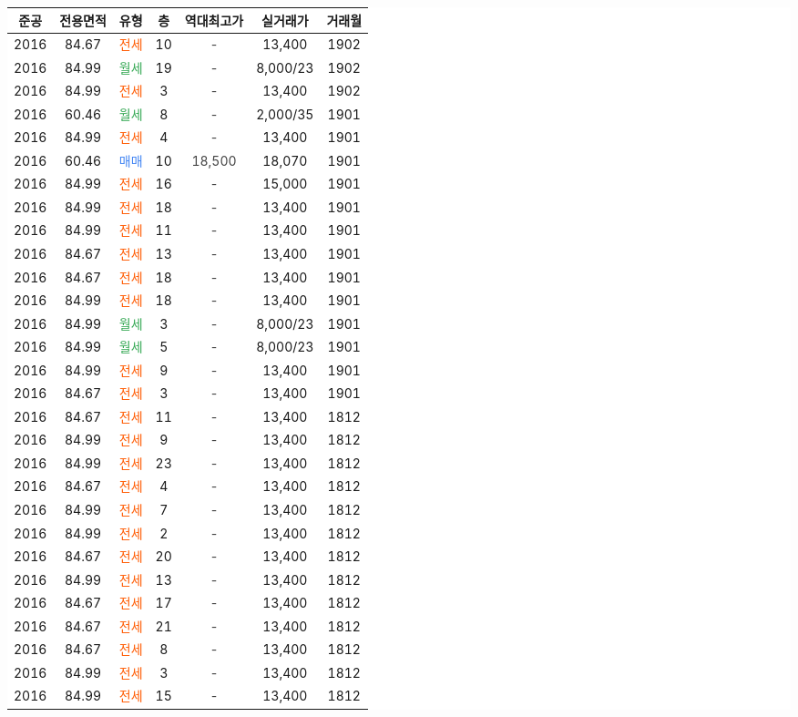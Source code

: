 |준공|전용면적|유형|층|역대최고가|실거래가|거래월|
|:---:|:---:|:---:|:---:|:---:|:---:|:---:|
|2016|84.67|<span style="color:#ff5a00">전세</span>|10|<span style="color:#444444">-</span>|13,400|1902|
|2016|84.99|<span style="color:#34a853">월세</span>|19|<span style="color:#444444">-</span>|8,000/23|1902|
|2016|84.99|<span style="color:#ff5a00">전세</span>|3|<span style="color:#444444">-</span>|13,400|1902|
|2016|60.46|<span style="color:#34a853">월세</span>|8|<span style="color:#444444">-</span>|2,000/35|1901|
|2016|84.99|<span style="color:#ff5a00">전세</span>|4|<span style="color:#444444">-</span>|13,400|1901|
|2016|60.46|<span style="color:#4285f3">매매</span>|10|<span style="color:#444444">18,500</span>|18,070|1901|
|2016|84.99|<span style="color:#ff5a00">전세</span>|16|<span style="color:#444444">-</span>|15,000|1901|
|2016|84.99|<span style="color:#ff5a00">전세</span>|18|<span style="color:#444444">-</span>|13,400|1901|
|2016|84.99|<span style="color:#ff5a00">전세</span>|11|<span style="color:#444444">-</span>|13,400|1901|
|2016|84.67|<span style="color:#ff5a00">전세</span>|13|<span style="color:#444444">-</span>|13,400|1901|
|2016|84.67|<span style="color:#ff5a00">전세</span>|18|<span style="color:#444444">-</span>|13,400|1901|
|2016|84.99|<span style="color:#ff5a00">전세</span>|18|<span style="color:#444444">-</span>|13,400|1901|
|2016|84.99|<span style="color:#34a853">월세</span>|3|<span style="color:#444444">-</span>|8,000/23|1901|
|2016|84.99|<span style="color:#34a853">월세</span>|5|<span style="color:#444444">-</span>|8,000/23|1901|
|2016|84.99|<span style="color:#ff5a00">전세</span>|9|<span style="color:#444444">-</span>|13,400|1901|
|2016|84.67|<span style="color:#ff5a00">전세</span>|3|<span style="color:#444444">-</span>|13,400|1901|
|2016|84.67|<span style="color:#ff5a00">전세</span>|11|<span style="color:#444444">-</span>|13,400|1812|
|2016|84.99|<span style="color:#ff5a00">전세</span>|9|<span style="color:#444444">-</span>|13,400|1812|
|2016|84.99|<span style="color:#ff5a00">전세</span>|23|<span style="color:#444444">-</span>|13,400|1812|
|2016|84.67|<span style="color:#ff5a00">전세</span>|4|<span style="color:#444444">-</span>|13,400|1812|
|2016|84.99|<span style="color:#ff5a00">전세</span>|7|<span style="color:#444444">-</span>|13,400|1812|
|2016|84.99|<span style="color:#ff5a00">전세</span>|2|<span style="color:#444444">-</span>|13,400|1812|
|2016|84.67|<span style="color:#ff5a00">전세</span>|20|<span style="color:#444444">-</span>|13,400|1812|
|2016|84.99|<span style="color:#ff5a00">전세</span>|13|<span style="color:#444444">-</span>|13,400|1812|
|2016|84.67|<span style="color:#ff5a00">전세</span>|17|<span style="color:#444444">-</span>|13,400|1812|
|2016|84.67|<span style="color:#ff5a00">전세</span>|21|<span style="color:#444444">-</span>|13,400|1812|
|2016|84.67|<span style="color:#ff5a00">전세</span>|8|<span style="color:#444444">-</span>|13,400|1812|
|2016|84.99|<span style="color:#ff5a00">전세</span>|3|<span style="color:#444444">-</span>|13,400|1812|
|2016|84.99|<span style="color:#ff5a00">전세</span>|15|<span style="color:#444444">-</span>|13,400|1812|
